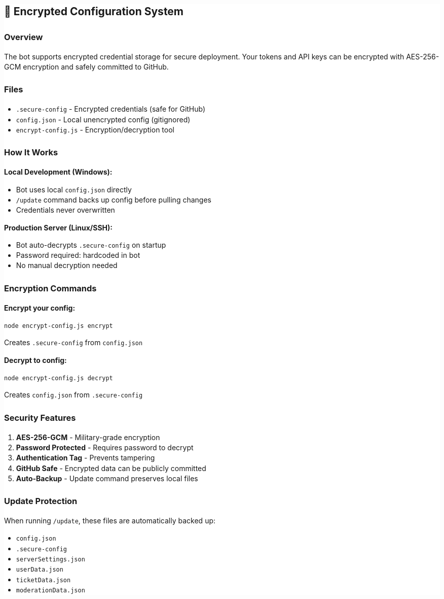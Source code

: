 
## 🔐 Encrypted Configuration System

### Overview
The bot supports encrypted credential storage for secure deployment. Your tokens and API keys can be encrypted with AES-256-GCM encryption and safely committed to GitHub.

### Files
- `.secure-config` - Encrypted credentials (safe for GitHub)
- `config.json` - Local unencrypted config (gitignored)
- `encrypt-config.js` - Encryption/decryption tool

### How It Works

**Local Development (Windows):**
- Bot uses local `config.json` directly
- `/update` command backs up config before pulling changes
- Credentials never overwritten

**Production Server (Linux/SSH):**
- Bot auto-decrypts `.secure-config` on startup
- Password required: hardcoded in bot
- No manual decryption needed

### Encryption Commands

**Encrypt your config:**
```bash
node encrypt-config.js encrypt
```
Creates `.secure-config` from `config.json`

**Decrypt to config:**
```bash
node encrypt-config.js decrypt
```
Creates `config.json` from `.secure-config`

### Security Features
1. **AES-256-GCM** - Military-grade encryption
2. **Password Protected** - Requires password to decrypt
3. **Authentication Tag** - Prevents tampering
4. **GitHub Safe** - Encrypted data can be publicly committed
5. **Auto-Backup** - Update command preserves local files

### Update Protection
When running `/update`, these files are automatically backed up:
- `config.json`
- `.secure-config`
- `serverSettings.json`
- `userData.json`
- `ticketData.json`
- `moderationData.json`

